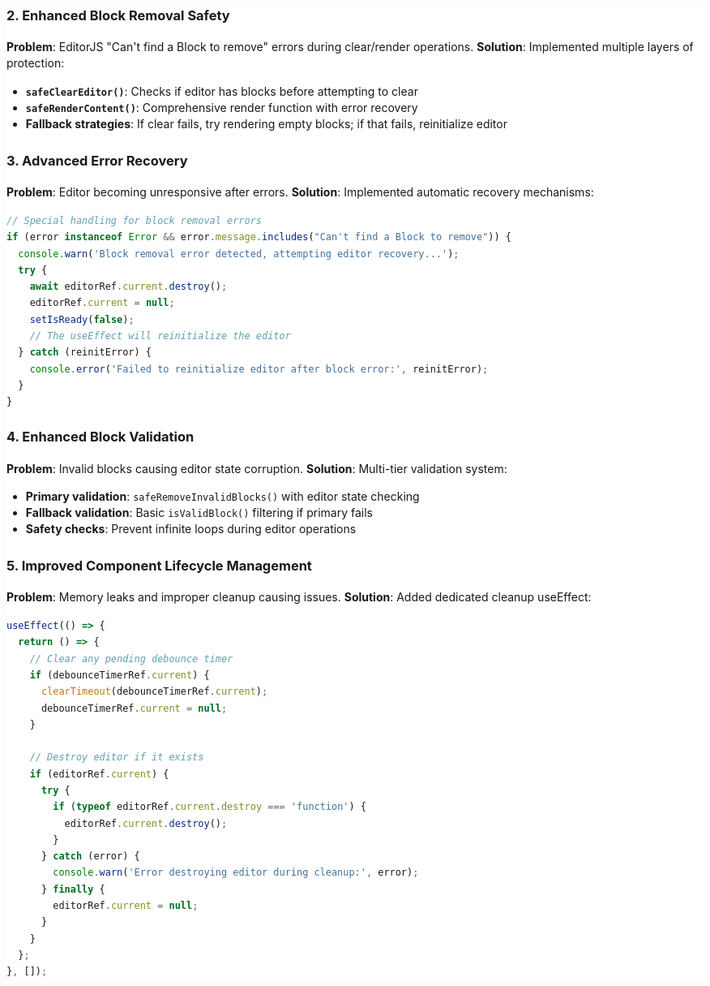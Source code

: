 ### 2. Enhanced Block Removal Safety
**Problem**: EditorJS "Can't find a Block to remove" errors during clear/render operations.
**Solution**: Implemented multiple layers of protection:

- **`safeClearEditor()`**: Checks if editor has blocks before attempting to clear
- **`safeRenderContent()`**: Comprehensive render function with error recovery
- **Fallback strategies**: If clear fails, try rendering empty blocks; if that fails, reinitialize editor

### 3. Advanced Error Recovery
**Problem**: Editor becoming unresponsive after errors.
**Solution**: Implemented automatic recovery mechanisms:

```typescript
// Special handling for block removal errors
if (error instanceof Error && error.message.includes("Can't find a Block to remove")) {
  console.warn('Block removal error detected, attempting editor recovery...');
  try {
    await editorRef.current.destroy();
    editorRef.current = null;
    setIsReady(false);
    // The useEffect will reinitialize the editor
  } catch (reinitError) {
    console.error('Failed to reinitialize editor after block error:', reinitError);
  }
}
```

### 4. Enhanced Block Validation
**Problem**: Invalid blocks causing editor state corruption.
**Solution**: Multi-tier validation system:

- **Primary validation**: `safeRemoveInvalidBlocks()` with editor state checking
- **Fallback validation**: Basic `isValidBlock()` filtering if primary fails
- **Safety checks**: Prevent infinite loops during editor operations

### 5. Improved Component Lifecycle Management
**Problem**: Memory leaks and improper cleanup causing issues.
**Solution**: Added dedicated cleanup useEffect:

```typescript
useEffect(() => {
  return () => {
    // Clear any pending debounce timer
    if (debounceTimerRef.current) {
      clearTimeout(debounceTimerRef.current);
      debounceTimerRef.current = null;
    }
    
    // Destroy editor if it exists
    if (editorRef.current) {
      try {
        if (typeof editorRef.current.destroy === 'function') {
          editorRef.current.destroy();
        }
      } catch (error) {
        console.warn('Error destroying editor during cleanup:', error);
      } finally {
        editorRef.current = null;
      }
    }
  };
}, []);
```
